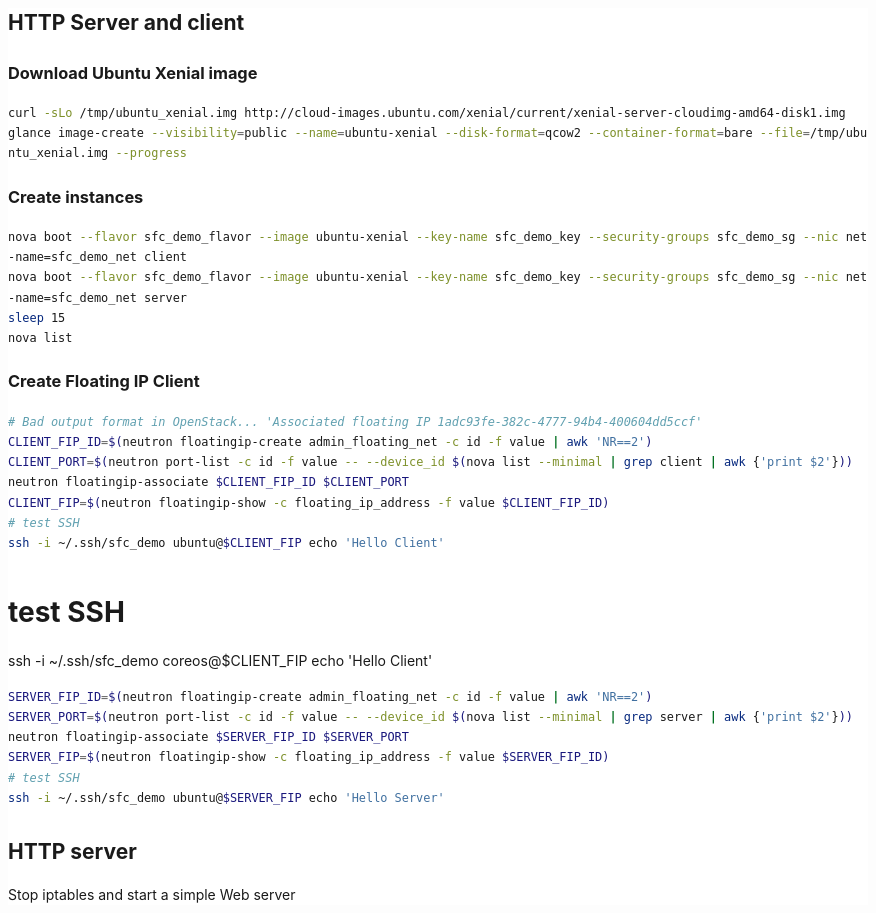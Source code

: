 ## HTTP Server and client

### Download Ubuntu Xenial image

```bash
curl -sLo /tmp/ubuntu_xenial.img http://cloud-images.ubuntu.com/xenial/current/xenial-server-cloudimg-amd64-disk1.img
glance image-create --visibility=public --name=ubuntu-xenial --disk-format=qcow2 --container-format=bare --file=/tmp/ubuntu_xenial.img --progress
```

### Create instances

```bash
nova boot --flavor sfc_demo_flavor --image ubuntu-xenial --key-name sfc_demo_key --security-groups sfc_demo_sg --nic net-name=sfc_demo_net client
nova boot --flavor sfc_demo_flavor --image ubuntu-xenial --key-name sfc_demo_key --security-groups sfc_demo_sg --nic net-name=sfc_demo_net server
sleep 15
nova list
```

### Create Floating IP Client

```bash
# Bad output format in OpenStack... 'Associated floating IP 1adc93fe-382c-4777-94b4-400604dd5ccf'
CLIENT_FIP_ID=$(neutron floatingip-create admin_floating_net -c id -f value | awk 'NR==2')
CLIENT_PORT=$(neutron port-list -c id -f value -- --device_id $(nova list --minimal | grep client | awk {'print $2'}))
neutron floatingip-associate $CLIENT_FIP_ID $CLIENT_PORT
CLIENT_FIP=$(neutron floatingip-show -c floating_ip_address -f value $CLIENT_FIP_ID)
# test SSH
ssh -i ~/.ssh/sfc_demo ubuntu@$CLIENT_FIP echo 'Hello Client'
```

# test SSH

ssh -i ~/.ssh/sfc_demo coreos@$CLIENT_FIP echo 'Hello Client'

```bash
SERVER_FIP_ID=$(neutron floatingip-create admin_floating_net -c id -f value | awk 'NR==2')
SERVER_PORT=$(neutron port-list -c id -f value -- --device_id $(nova list --minimal | grep server | awk {'print $2'}))
neutron floatingip-associate $SERVER_FIP_ID $SERVER_PORT
SERVER_FIP=$(neutron floatingip-show -c floating_ip_address -f value $SERVER_FIP_ID)
# test SSH
ssh -i ~/.ssh/sfc_demo ubuntu@$SERVER_FIP echo 'Hello Server'
```

## HTTP server

Stop iptables and start a simple Web server
